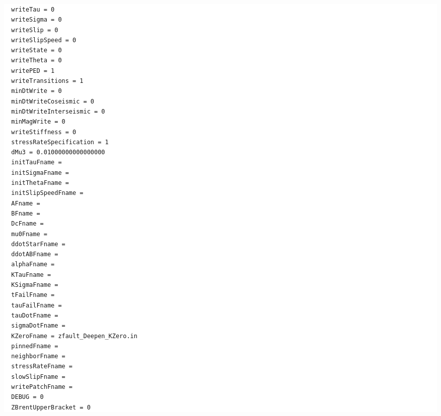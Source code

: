 ```
  writeTau = 0
  writeSigma = 0
  writeSlip = 0
  writeSlipSpeed = 0
  writeState = 0
  writeTheta = 0
  writePED = 1
  writeTransitions = 1
  minDtWrite = 0
  minDtWriteCoseismic = 0
  minDtWriteInterseismic = 0
  minMagWrite = 0
  writeStiffness = 0
  stressRateSpecification = 1
  dMu3 = 0.01000000000000000
  initTauFname = 
  initSigmaFname = 
  initThetaFname = 
  initSlipSpeedFname = 
  AFname = 
  BFname =  
  DcFname = 
  mu0Fname = 
  ddotStarFname = 
  ddotABFname = 
  alphaFname = 
  KTauFname = 
  KSigmaFname = 
  tFailFname = 
  tauFailFname = 
  tauDotFname =
  sigmaDotFname = 
  KZeroFname = zfault_Deepen_KZero.in
  pinnedFname =  
  neighborFname = 
  stressRateFname =  
  slowSlipFname = 
  writePatchFname = 
  DEBUG = 0
  ZBrentUpperBracket = 0
```
